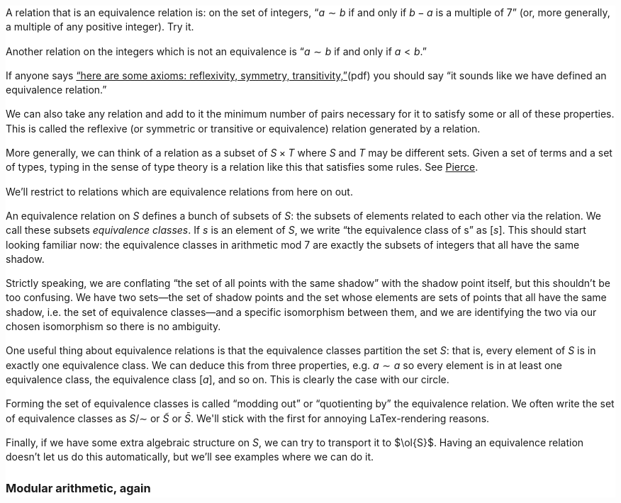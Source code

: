 A relation that is an equivalence relation is:
on the set of integers, “$a \sim b$ if and only if $b - a$ is a multiple of 7”
(or, more generally, a multiple of any positive integer). Try it.

Another relation on the integers which is not an equivalence is
“$a \sim b$ if and only if $a < b$.”

If anyone says [“here are some axioms: reflexivity, symmetry, transitivity,”][ILC](pdf)
you should say “it sounds like we have defined an equivalence relation.”

We can also take any relation and add to it the minimum number of pairs necessary
for it to satisfy some or all of these properties.
This is called the reflexive (or symmetric or transitive or equivalence)
relation generated by a relation.

More generally, we can think of a relation as a subset of $S \times T$ where
$S$ and $T$ may be different sets.
Given a set of terms and a set of types, typing in the sense of type theory
is a relation like this that satisfies some rules.
See [Pierce][TAPL].

We’ll restrict to relations which are equivalence relations from here on out.

An equivalence relation on $S$ defines a bunch of subsets of $S$:
the subsets of elements related to each other via the relation.
We call these subsets _equivalence classes_.
If $s$ is an element of $S$, we write “the equivalence class of s” as $[s]$.
This should start looking familiar now:
the equivalence classes in arithmetic mod 7 are exactly the subsets of integers
that all have the same shadow.

Strictly speaking, we are conflating “the set of all points with the same shadow”
with the shadow point itself, but this shouldn’t be too confusing.
We have two sets—the set of shadow points and the set whose elements are sets of
points that all have the same shadow, i.e. the set of equivalence classes—and
a specific isomorphism between them, and we are identifying the two via our
chosen isomorphism so there is no ambiguity.

One useful thing about equivalence relations is that the equivalence classes
partition the set $S$:
that is, every element of $S$ is in exactly one equivalence class.
We can deduce this from three properties, e.g. $a \sim a$ so every element is
in at least one equivalence class, the equivalence class $[a]$, and so on.
This is clearly the case with our circle.

Forming the set of equivalence classes is called “modding out” or “quotienting by”
the equivalence relation. We often write the set of equivalence classes as
$S / \sim$ or $\tilde S$ or $\bar S$. We'll stick with the first for annoying
LaTex-rendering reasons.

Finally, if we have some extra algebraic structure on $S$, we can try to transport
it to $\ol{S}$.
Having an equivalence relation doesn’t let us do this automatically,
but we’ll see examples where we can do it.

### Modular arithmetic, again ###


[IncLC]: https://inc-lc.github.io
[FAG]: https://en.wikipedia.org/wiki/Free_abelian_group
[FM]: https://en.wikipedia.org/wiki/Free_monoid
[KT]: https://en.wikipedia.org/wiki/Topological_K-theory
[HLL]: https://twitter.github.io/algebird/datatypes/approx/hyperloglog.html
[GG]: https://en.wikipedia.org/wiki/Grothendieck_group
[CHURCH]: https://en.wikipedia.org/wiki/Church_encoding
[RF]: http://www.math.columbia.edu/~rf/
[ILC]: http://www.cse.chalmers.se/research/group/logic/TypesSS05/Extra/geuvers.pdf
[TAPL]: https://www.cis.upenn.edu/~bcpierce/tapl/
